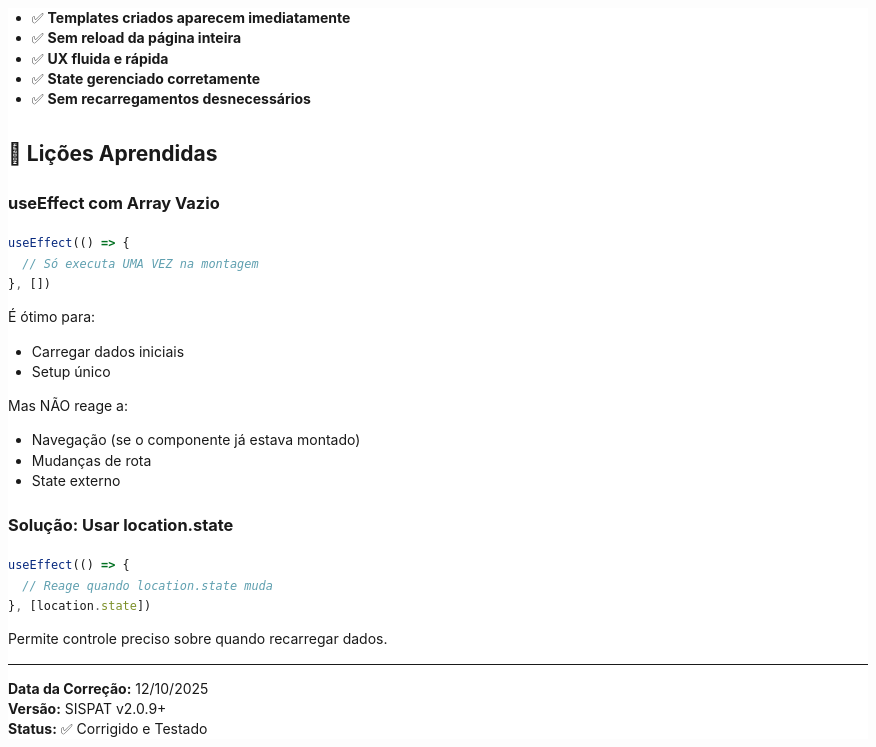 - ✅ **Templates criados aparecem imediatamente**
- ✅ **Sem reload da página inteira**
- ✅ **UX fluida e rápida**
- ✅ **State gerenciado corretamente**
- ✅ **Sem recarregamentos desnecessários**

## 📝 Lições Aprendidas

### useEffect com Array Vazio

```typescript
useEffect(() => {
  // Só executa UMA VEZ na montagem
}, [])
```

É ótimo para:
- Carregar dados iniciais
- Setup único

Mas NÃO reage a:
- Navegação (se o componente já estava montado)
- Mudanças de rota
- State externo

### Solução: Usar location.state

```typescript
useEffect(() => {
  // Reage quando location.state muda
}, [location.state])
```

Permite controle preciso sobre quando recarregar dados.

---

**Data da Correção:** 12/10/2025  
**Versão:** SISPAT v2.0.9+  
**Status:** ✅ Corrigido e Testado

